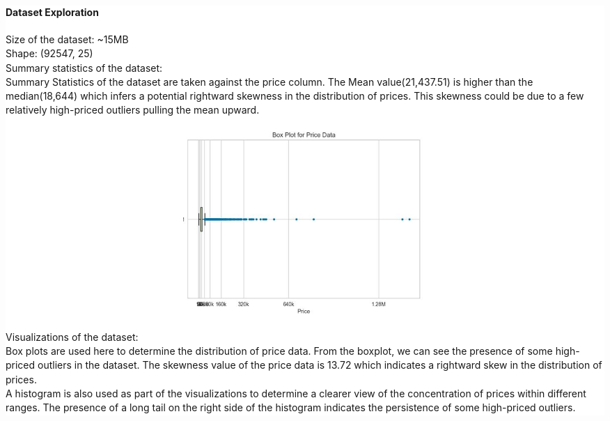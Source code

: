 
#### Dataset Exploration

Size of the dataset: ~15MB  
Shape: (92547, 25)  
Summary statistics of the dataset:  
Summary Statistics of the dataset are taken against the price column. The Mean value(21,437.51) is higher than the median(18,644) which infers a potential rightward skewness in the distribution of prices. This skewness could be due to a few relatively high-priced outliers pulling the mean upward. 
<p align="center">
    <img src="documentation/boxplot.JPG?raw=true" alt="box plot for visualising summary statistics" width="350"/>
</p>

Visualizations of the dataset:  
Box plots are used here to determine the distribution of price data. From the boxplot, we can see the presence of some high-priced outliers in the dataset. The skewness value of the price data is 13.72 which indicates a rightward skew in the distribution of prices.  
A histogram is also used as part of the visualizations to determine a clearer view of the concentration of prices within different ranges. The presence of a long tail on the right side of the histogram indicates the persistence of some high-priced outliers. 
<p align="center">